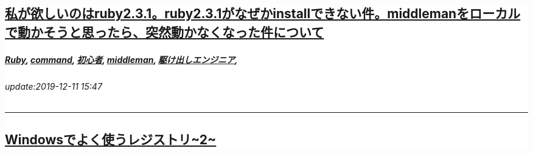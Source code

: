 ## [私が欲しいのはruby2.3.1。ruby2.3.1がなぜかinstallできない件。middlemanをローカルで動かそうと思ったら、突然動かなくなった件について](https://qiita.com/Himekichi/items/e5aa42bde09da2448d75)
##### [Ruby](https://qiita.com/tags/Ruby), [command](https://qiita.com/tags/command), [初心者](https://qiita.com/tags/初心者), [middleman](https://qiita.com/tags/middleman), [駆け出しエンジニア](https://qiita.com/tags/駆け出しエンジニア), 
###### update:2019-12-11 15:47
---
## [Windowsでよく使うレジストリ~2~](https://qiita.com/akira3115/items/e864b85f5b76b86dc4d9)

